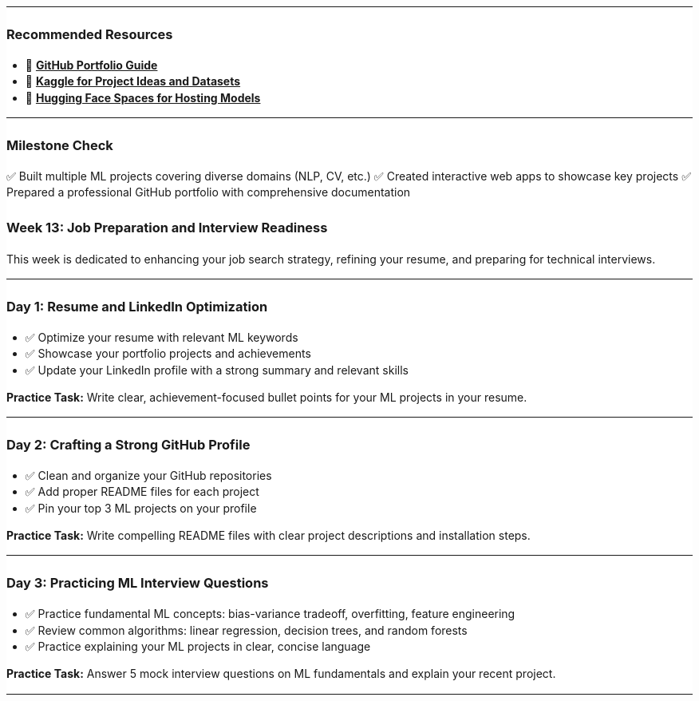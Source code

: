 * * *

### **Recommended Resources**

- 📘 [**GitHub Portfolio Guide**](https://docs.github.com/en/get-started/quickstart/hello-world)
- 📘 [**Kaggle for Project Ideas and Datasets**](https://www.kaggle.com/)
- 📘 [**Hugging Face Spaces for Hosting Models**](https://huggingface.co/spaces)

* * *

### **Milestone Check**

✅ Built multiple ML projects covering diverse domains (NLP, CV, etc.) ✅ Created interactive web apps to showcase key projects ✅ Prepared a professional GitHub portfolio with comprehensive documentation

### **Week 13: Job Preparation and Interview Readiness**

This week is dedicated to enhancing your job search strategy, refining your resume, and preparing for technical interviews.

* * *

### **Day 1: Resume and LinkedIn Optimization**

- ✅ Optimize your resume with relevant ML keywords
- ✅ Showcase your portfolio projects and achievements
- ✅ Update your LinkedIn profile with a strong summary and relevant skills

**Practice Task:** Write clear, achievement-focused bullet points for your ML projects in your resume.

* * *

### **Day 2: Crafting a Strong GitHub Profile**

- ✅ Clean and organize your GitHub repositories
- ✅ Add proper README files for each project
- ✅ Pin your top 3 ML projects on your profile

**Practice Task:** Write compelling README files with clear project descriptions and installation steps.

* * *

### **Day 3: Practicing ML Interview Questions**

- ✅ Practice fundamental ML concepts: bias-variance tradeoff, overfitting, feature engineering
- ✅ Review common algorithms: linear regression, decision trees, and random forests
- ✅ Practice explaining your ML projects in clear, concise language

**Practice Task:** Answer 5 mock interview questions on ML fundamentals and explain your recent project.

* * *
